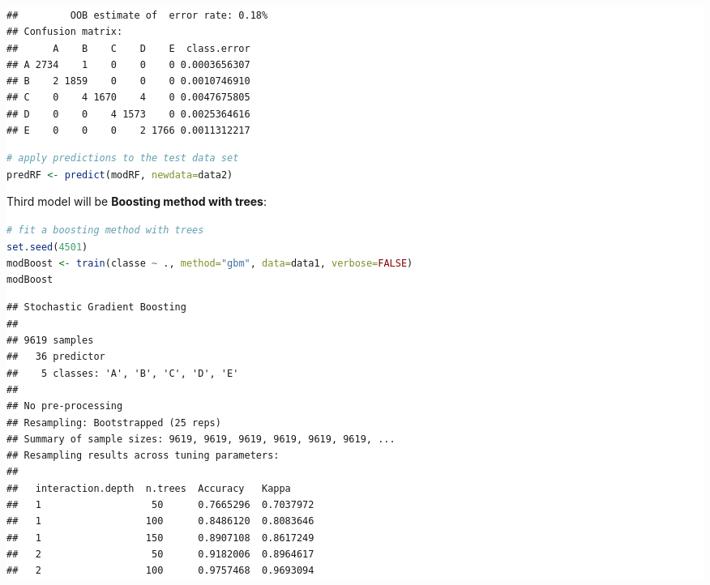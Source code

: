     ##         OOB estimate of  error rate: 0.18%
    ## Confusion matrix:
    ##      A    B    C    D    E  class.error
    ## A 2734    1    0    0    0 0.0003656307
    ## B    2 1859    0    0    0 0.0010746910
    ## C    0    4 1670    4    0 0.0047675805
    ## D    0    0    4 1573    0 0.0025364616
    ## E    0    0    0    2 1766 0.0011312217

``` r
# apply predictions to the test data set
predRF <- predict(modRF, newdata=data2)
```

Third model will be **Boosting method with trees**:

``` r
# fit a boosting method with trees
set.seed(4501)
modBoost <- train(classe ~ ., method="gbm", data=data1, verbose=FALSE)
modBoost
```

    ## Stochastic Gradient Boosting 
    ## 
    ## 9619 samples
    ##   36 predictor
    ##    5 classes: 'A', 'B', 'C', 'D', 'E' 
    ## 
    ## No pre-processing
    ## Resampling: Bootstrapped (25 reps) 
    ## Summary of sample sizes: 9619, 9619, 9619, 9619, 9619, 9619, ... 
    ## Resampling results across tuning parameters:
    ## 
    ##   interaction.depth  n.trees  Accuracy   Kappa    
    ##   1                   50      0.7665296  0.7037972
    ##   1                  100      0.8486120  0.8083646
    ##   1                  150      0.8907108  0.8617249
    ##   2                   50      0.9182006  0.8964617
    ##   2                  100      0.9757468  0.9693094